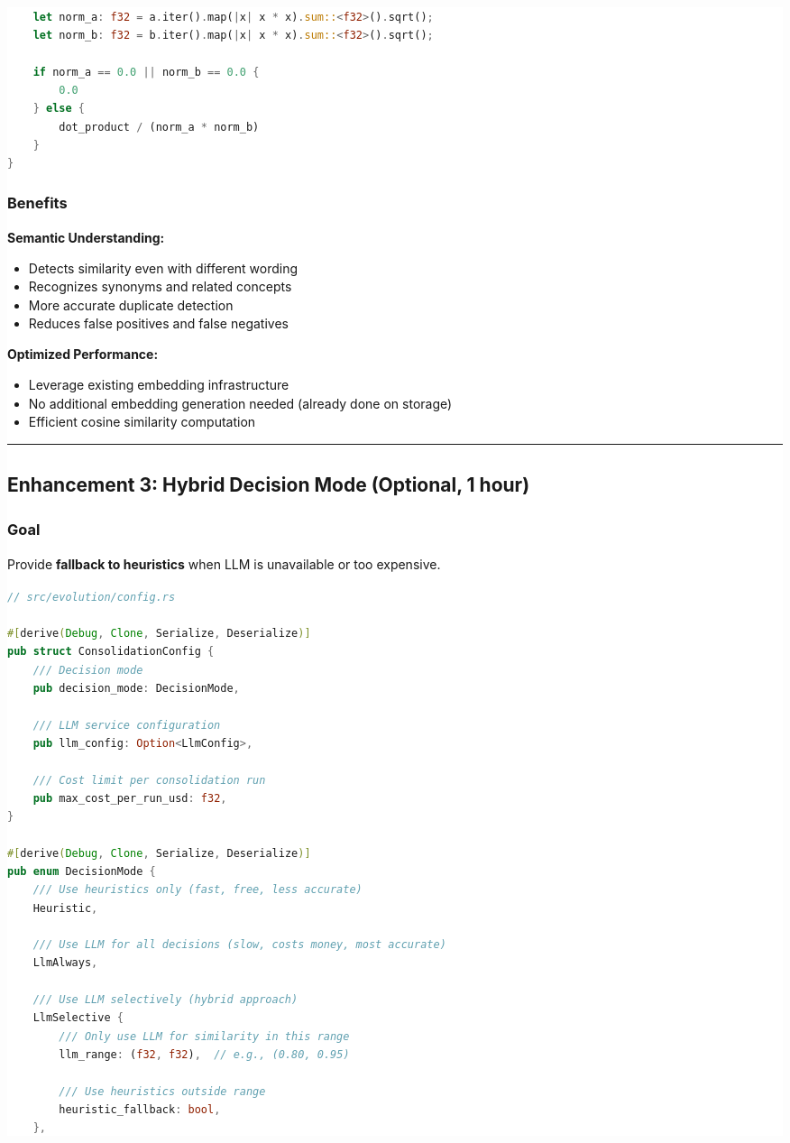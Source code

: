 ```rust
    let norm_a: f32 = a.iter().map(|x| x * x).sum::<f32>().sqrt();
    let norm_b: f32 = b.iter().map(|x| x * x).sum::<f32>().sqrt();

    if norm_a == 0.0 || norm_b == 0.0 {
        0.0
    } else {
        dot_product / (norm_a * norm_b)
    }
}
```

### Benefits

**Semantic Understanding:**
- Detects similarity even with different wording
- Recognizes synonyms and related concepts
- More accurate duplicate detection
- Reduces false positives and false negatives

**Optimized Performance:**
- Leverage existing embedding infrastructure
- No additional embedding generation needed (already done on storage)
- Efficient cosine similarity computation

---

## Enhancement 3: Hybrid Decision Mode (Optional, 1 hour)

### Goal

Provide **fallback to heuristics** when LLM is unavailable or too expensive.

```rust
// src/evolution/config.rs

#[derive(Debug, Clone, Serialize, Deserialize)]
pub struct ConsolidationConfig {
    /// Decision mode
    pub decision_mode: DecisionMode,

    /// LLM service configuration
    pub llm_config: Option<LlmConfig>,

    /// Cost limit per consolidation run
    pub max_cost_per_run_usd: f32,
}

#[derive(Debug, Clone, Serialize, Deserialize)]
pub enum DecisionMode {
    /// Use heuristics only (fast, free, less accurate)
    Heuristic,

    /// Use LLM for all decisions (slow, costs money, most accurate)
    LlmAlways,

    /// Use LLM selectively (hybrid approach)
    LlmSelective {
        /// Only use LLM for similarity in this range
        llm_range: (f32, f32),  // e.g., (0.80, 0.95)

        /// Use heuristics outside range
        heuristic_fallback: bool,
    },

```